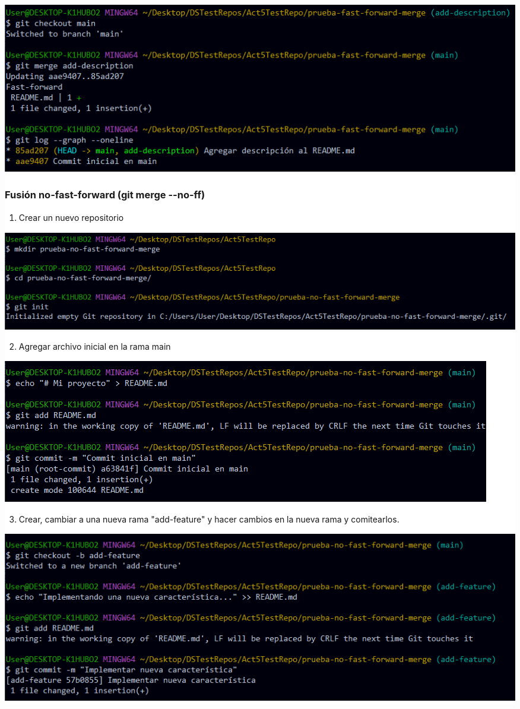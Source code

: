 <img src="Imagenes/3.png"/>

### Fusión no-fast-forward (git merge --no-ff)

1. Crear un nuevo repositorio

<img src="Imagenes/4.png"/>

2. Agregar archivo inicial en la rama main

<img src="Imagenes/5.png"/>

3. Crear, cambiar a una nueva rama "add-feature" y hacer cambios en la nueva rama y comitearlos.

<img src="Imagenes/6.png"/>
